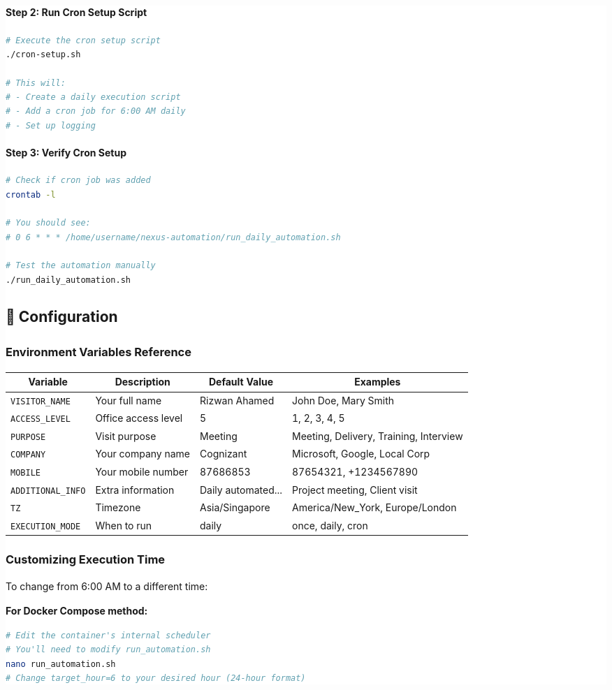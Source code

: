 #### Step 2: Run Cron Setup Script
```bash
# Execute the cron setup script
./cron-setup.sh

# This will:
# - Create a daily execution script
# - Add a cron job for 6:00 AM daily
# - Set up logging
```

#### Step 3: Verify Cron Setup
```bash
# Check if cron job was added
crontab -l

# You should see:
# 0 6 * * * /home/username/nexus-automation/run_daily_automation.sh

# Test the automation manually
./run_daily_automation.sh
```

## 🔧 Configuration

### Environment Variables Reference

| Variable | Description | Default Value | Examples |
|----------|-------------|---------------|----------|
| `VISITOR_NAME` | Your full name | Rizwan Ahamed | John Doe, Mary Smith |
| `ACCESS_LEVEL` | Office access level | 5 | 1, 2, 3, 4, 5 |
| `PURPOSE` | Visit purpose | Meeting | Meeting, Delivery, Training, Interview |
| `COMPANY` | Your company name | Cognizant | Microsoft, Google, Local Corp |
| `MOBILE` | Your mobile number | 87686853 | 87654321, +1234567890 |
| `ADDITIONAL_INFO` | Extra information | Daily automated... | Project meeting, Client visit |
| `TZ` | Timezone | Asia/Singapore | America/New_York, Europe/London |
| `EXECUTION_MODE` | When to run | daily | once, daily, cron |

### Customizing Execution Time

To change from 6:00 AM to a different time:

**For Docker Compose method:**
```bash
# Edit the container's internal scheduler
# You'll need to modify run_automation.sh
nano run_automation.sh
# Change target_hour=6 to your desired hour (24-hour format)
```
